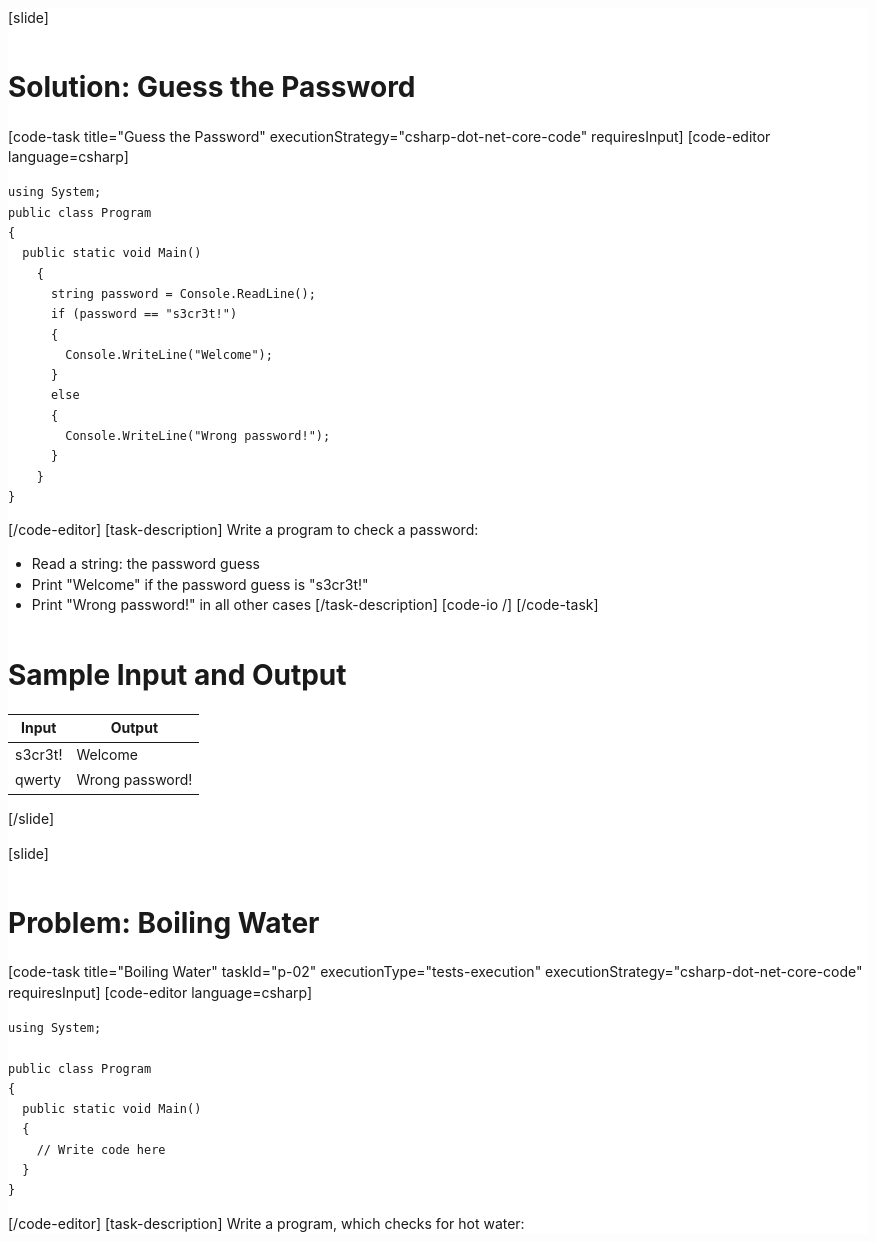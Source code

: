 [slide]
# Solution: Guess the Password
[code-task title="Guess the Password" executionStrategy="csharp-dot-net-core-code" requiresInput]
[code-editor language=csharp]
```
using System;
public class Program
{
  public static void Main()
    {
      string password = Console.ReadLine();
      if (password == "s3cr3t!")
      {
        Console.WriteLine("Welcome");
      }
      else
      {
        Console.WriteLine("Wrong password!");
      }
    }
}
```
[/code-editor]
[task-description]
Write a program to check a password:

  * Read a string: the password guess
  * Print "Welcome" if the password guess is "s3cr3t!"
  * Print "Wrong password!" in all other cases 
[/task-description]
[code-io /]
[/code-task]
# Sample Input and Output
|Input|Output|
|-----|------|
|s3cr3t!|Welcome|
|qwerty|Wrong password!|
[/slide]

[slide]
# Problem: Boiling Water
[code-task title="Boiling Water" taskId="p-02" executionType="tests-execution" executionStrategy="csharp-dot-net-core-code" requiresInput]
[code-editor language=csharp]
```
using System;

public class Program
{
  public static void Main()
  {
    // Write code here
  }
}
```
[/code-editor]
[task-description]
Write a program, which checks for hot water: 
